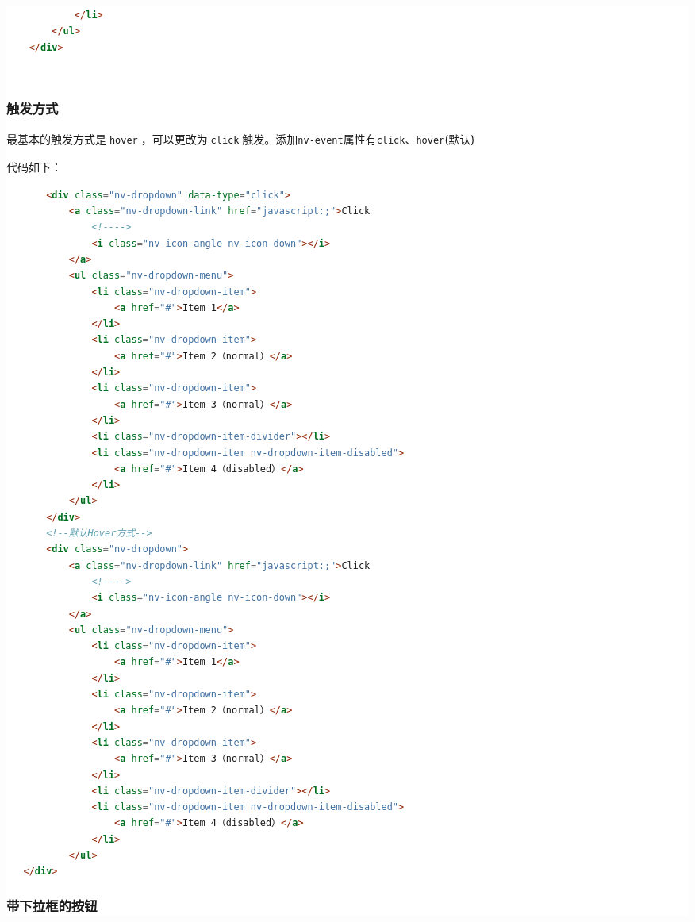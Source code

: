 ```html
            </li>
        </ul>
    </div>
```

<br/>

### 触发方式

最基本的触发方式是 `hover` ，可以更改为 `click` 触发。添加`nv-event`属性有`click`、`hover`(默认)

代码如下：

```html
       <div class="nv-dropdown" data-type="click">
           <a class="nv-dropdown-link" href="javascript:;">Click
               <!---->
               <i class="nv-icon-angle nv-icon-down"></i>
           </a>
           <ul class="nv-dropdown-menu">
               <li class="nv-dropdown-item">
                   <a href="#">Item 1</a>
               </li>
               <li class="nv-dropdown-item">
                   <a href="#">Item 2（normal）</a>
               </li>
               <li class="nv-dropdown-item">
                   <a href="#">Item 3（normal）</a>
               </li>
               <li class="nv-dropdown-item-divider"></li>
               <li class="nv-dropdown-item nv-dropdown-item-disabled">
                   <a href="#">Item 4（disabled）</a>
               </li>
           </ul>
       </div>
       <!--默认Hover方式-->
       <div class="nv-dropdown">
           <a class="nv-dropdown-link" href="javascript:;">Click
               <!---->
               <i class="nv-icon-angle nv-icon-down"></i>
           </a>
           <ul class="nv-dropdown-menu">
               <li class="nv-dropdown-item">
                   <a href="#">Item 1</a>
               </li>
               <li class="nv-dropdown-item">
                   <a href="#">Item 2（normal）</a>
               </li>
               <li class="nv-dropdown-item">
                   <a href="#">Item 3（normal）</a>
               </li>
               <li class="nv-dropdown-item-divider"></li>
               <li class="nv-dropdown-item nv-dropdown-item-disabled">
                   <a href="#">Item 4（disabled）</a>
               </li>
           </ul>
   </div>
```
### 带下拉框的按钮
